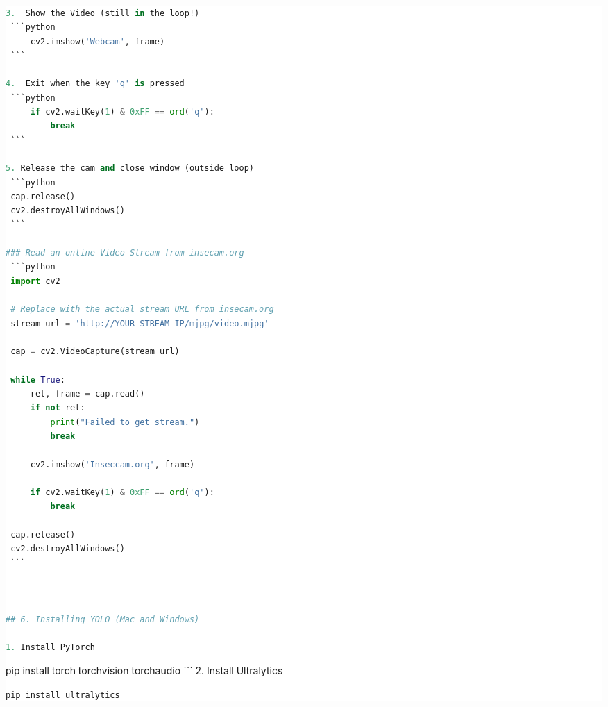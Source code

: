    ```python
3.  Show the Video (still in the loop!)
    ```python
        cv2.imshow('Webcam', frame)
    ```

4.  Exit when the key 'q' is pressed
    ```python
        if cv2.waitKey(1) & 0xFF == ord('q'):
            break
    ```

5. Release the cam and close window (outside loop)
    ```python
    cap.release()
    cv2.destroyAllWindows()
    ```

### Read an online Video Stream from insecam.org
    ```python
    import cv2

    # Replace with the actual stream URL from insecam.org
    stream_url = 'http://YOUR_STREAM_IP/mjpg/video.mjpg'

    cap = cv2.VideoCapture(stream_url)

    while True:
        ret, frame = cap.read()
        if not ret:
            print("Failed to get stream.")
            break

        cv2.imshow('Inseccam.org', frame)

        if cv2.waitKey(1) & 0xFF == ord('q'):
            break

    cap.release()
    cv2.destroyAllWindows()
    ```



## 6. Installing YOLO (Mac and Windows)

1. Install PyTorch
   ```
   pip install torch torchvision torchaudio
    ```
2. Install Ultralytics
   ```
   pip install ultralytics
   ```
